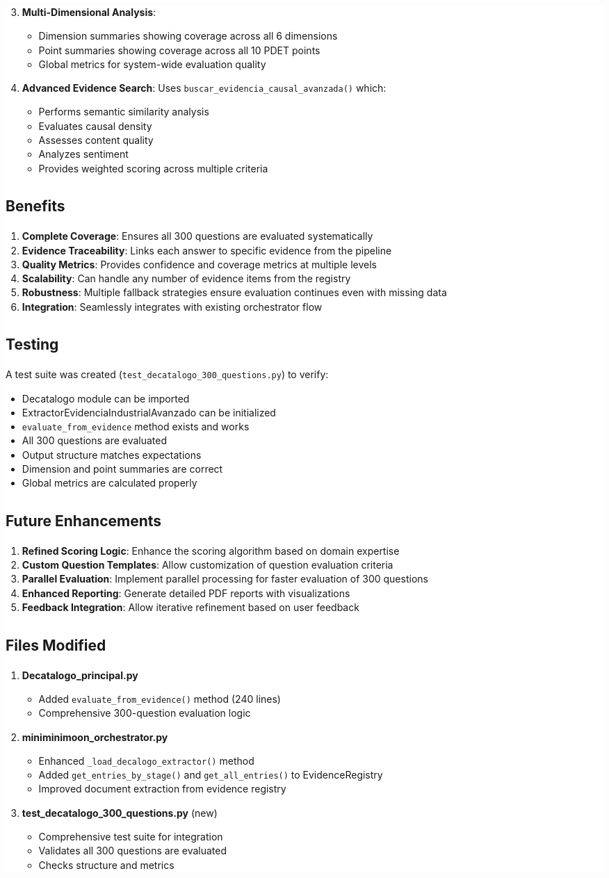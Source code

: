 3. **Multi-Dimensional Analysis**:
   - Dimension summaries showing coverage across all 6 dimensions
   - Point summaries showing coverage across all 10 PDET points
   - Global metrics for system-wide evaluation quality

4. **Advanced Evidence Search**: Uses `buscar_evidencia_causal_avanzada()` which:
   - Performs semantic similarity analysis
   - Evaluates causal density
   - Assesses content quality
   - Analyzes sentiment
   - Provides weighted scoring across multiple criteria

## Benefits

1. **Complete Coverage**: Ensures all 300 questions are evaluated systematically
2. **Evidence Traceability**: Links each answer to specific evidence from the pipeline
3. **Quality Metrics**: Provides confidence and coverage metrics at multiple levels
4. **Scalability**: Can handle any number of evidence items from the registry
5. **Robustness**: Multiple fallback strategies ensure evaluation continues even with missing data
6. **Integration**: Seamlessly integrates with existing orchestrator flow

## Testing

A test suite was created (`test_decatalogo_300_questions.py`) to verify:
- Decatalogo module can be imported
- ExtractorEvidenciaIndustrialAvanzado can be initialized
- `evaluate_from_evidence` method exists and works
- All 300 questions are evaluated
- Output structure matches expectations
- Dimension and point summaries are correct
- Global metrics are calculated properly

## Future Enhancements

1. **Refined Scoring Logic**: Enhance the scoring algorithm based on domain expertise
2. **Custom Question Templates**: Allow customization of question evaluation criteria
3. **Parallel Evaluation**: Implement parallel processing for faster evaluation of 300 questions
4. **Enhanced Reporting**: Generate detailed PDF reports with visualizations
5. **Feedback Integration**: Allow iterative refinement based on user feedback

## Files Modified

1. **Decatalogo_principal.py**
   - Added `evaluate_from_evidence()` method (240 lines)
   - Comprehensive 300-question evaluation logic

2. **miniminimoon_orchestrator.py**
   - Enhanced `_load_decalogo_extractor()` method
   - Added `get_entries_by_stage()` and `get_all_entries()` to EvidenceRegistry
   - Improved document extraction from evidence registry

3. **test_decatalogo_300_questions.py** (new)
   - Comprehensive test suite for integration
   - Validates all 300 questions are evaluated
   - Checks structure and metrics
